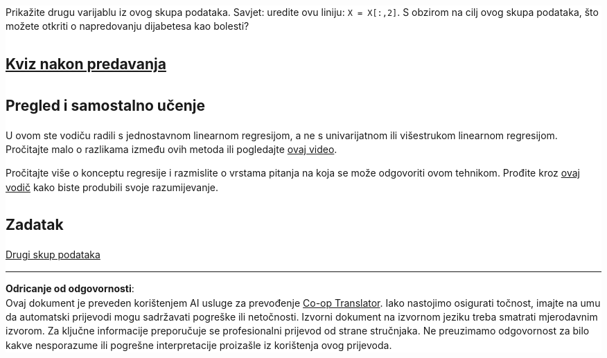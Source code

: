Prikažite drugu varijablu iz ovog skupa podataka. Savjet: uredite ovu liniju: `X = X[:,2]`. S obzirom na cilj ovog skupa podataka, što možete otkriti o napredovanju dijabetesa kao bolesti?
## [Kviz nakon predavanja](https://ff-quizzes.netlify.app/en/ml/)

## Pregled i samostalno učenje

U ovom ste vodiču radili s jednostavnom linearnom regresijom, a ne s univarijatnom ili višestrukom linearnom regresijom. Pročitajte malo o razlikama između ovih metoda ili pogledajte [ovaj video](https://www.coursera.org/lecture/quantifying-relationships-regression-models/linear-vs-nonlinear-categorical-variables-ai2Ef).

Pročitajte više o konceptu regresije i razmislite o vrstama pitanja na koja se može odgovoriti ovom tehnikom. Prođite kroz [ovaj vodič](https://docs.microsoft.com/learn/modules/train-evaluate-regression-models?WT.mc_id=academic-77952-leestott) kako biste produbili svoje razumijevanje.

## Zadatak

[Drugi skup podataka](assignment.md)

---

**Odricanje od odgovornosti**:  
Ovaj dokument je preveden korištenjem AI usluge za prevođenje [Co-op Translator](https://github.com/Azure/co-op-translator). Iako nastojimo osigurati točnost, imajte na umu da automatski prijevodi mogu sadržavati pogreške ili netočnosti. Izvorni dokument na izvornom jeziku treba smatrati mjerodavnim izvorom. Za ključne informacije preporučuje se profesionalni prijevod od strane stručnjaka. Ne preuzimamo odgovornost za bilo kakve nesporazume ili pogrešne interpretacije proizašle iz korištenja ovog prijevoda.